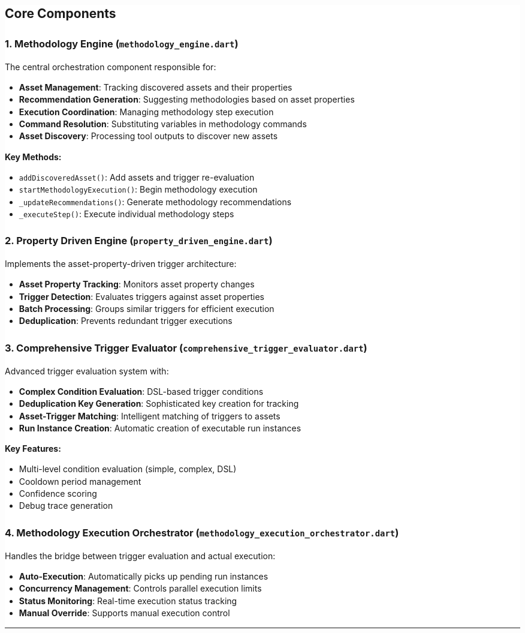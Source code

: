 
## Core Components

### 1. Methodology Engine (`methodology_engine.dart`)

The central orchestration component responsible for:

- **Asset Management**: Tracking discovered assets and their properties
- **Recommendation Generation**: Suggesting methodologies based on asset properties
- **Execution Coordination**: Managing methodology step execution
- **Command Resolution**: Substituting variables in methodology commands
- **Asset Discovery**: Processing tool outputs to discover new assets

**Key Methods:**
- `addDiscoveredAsset()`: Add assets and trigger re-evaluation
- `startMethodologyExecution()`: Begin methodology execution
- `_updateRecommendations()`: Generate methodology recommendations
- `_executeStep()`: Execute individual methodology steps

### 2. Property Driven Engine (`property_driven_engine.dart`)

Implements the asset-property-driven trigger architecture:

- **Asset Property Tracking**: Monitors asset property changes
- **Trigger Detection**: Evaluates triggers against asset properties
- **Batch Processing**: Groups similar triggers for efficient execution
- **Deduplication**: Prevents redundant trigger executions

### 3. Comprehensive Trigger Evaluator (`comprehensive_trigger_evaluator.dart`)

Advanced trigger evaluation system with:

- **Complex Condition Evaluation**: DSL-based trigger conditions
- **Deduplication Key Generation**: Sophisticated key creation for tracking
- **Asset-Trigger Matching**: Intelligent matching of triggers to assets
- **Run Instance Creation**: Automatic creation of executable run instances

**Key Features:**
- Multi-level condition evaluation (simple, complex, DSL)
- Cooldown period management
- Confidence scoring
- Debug trace generation

### 4. Methodology Execution Orchestrator (`methodology_execution_orchestrator.dart`)

Handles the bridge between trigger evaluation and actual execution:

- **Auto-Execution**: Automatically picks up pending run instances
- **Concurrency Management**: Controls parallel execution limits
- **Status Monitoring**: Real-time execution status tracking
- **Manual Override**: Supports manual execution control

---
